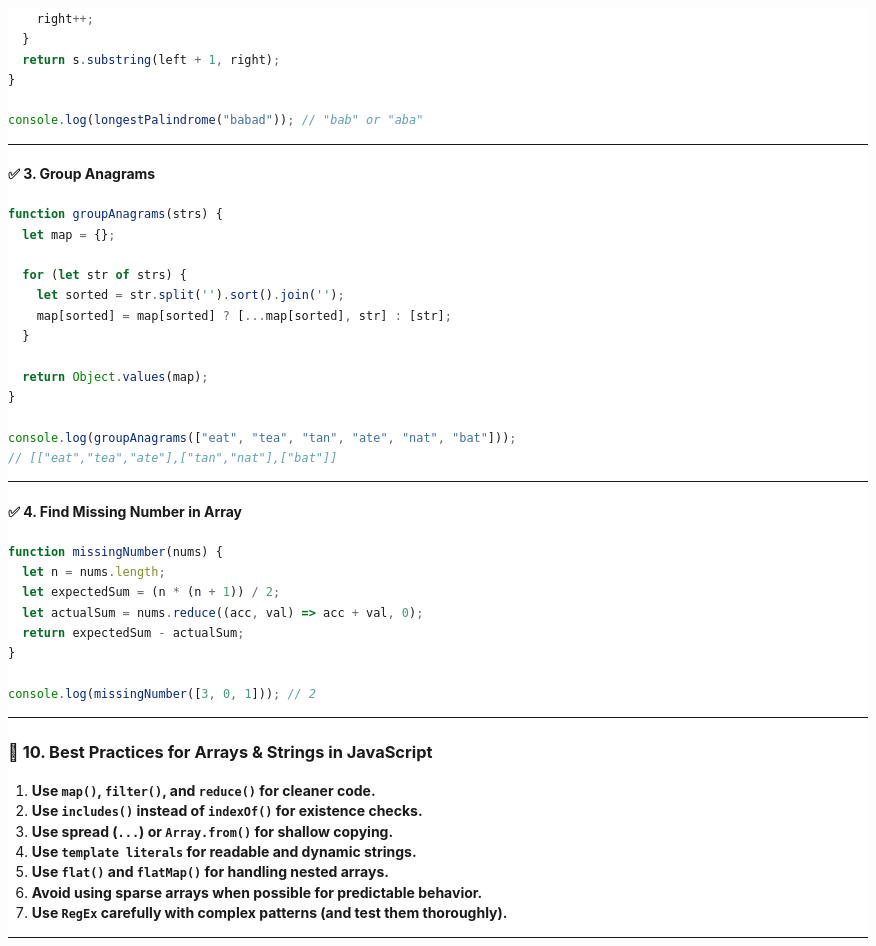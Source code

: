 ```javascript
    right++;
  }
  return s.substring(left + 1, right);
}

console.log(longestPalindrome("babad")); // "bab" or "aba"
```

---

#### ✅ **3. Group Anagrams**
```javascript
function groupAnagrams(strs) {
  let map = {};

  for (let str of strs) {
    let sorted = str.split('').sort().join('');
    map[sorted] = map[sorted] ? [...map[sorted], str] : [str];
  }

  return Object.values(map);
}

console.log(groupAnagrams(["eat", "tea", "tan", "ate", "nat", "bat"]));
// [["eat","tea","ate"],["tan","nat"],["bat"]]
```

---

#### ✅ **4. Find Missing Number in Array**
```javascript
function missingNumber(nums) {
  let n = nums.length;
  let expectedSum = (n * (n + 1)) / 2;
  let actualSum = nums.reduce((acc, val) => acc + val, 0);
  return expectedSum - actualSum;
}

console.log(missingNumber([3, 0, 1])); // 2
```

---

### 🚀 **10. Best Practices for Arrays & Strings in JavaScript**

1. **Use `map()`, `filter()`, and `reduce()` for cleaner code.**
2. **Use `includes()` instead of `indexOf()` for existence checks.**
3. **Use spread (`...`) or `Array.from()` for shallow copying.**
4. **Use `template literals` for readable and dynamic strings.**
5. **Use `flat()` and `flatMap()` for handling nested arrays.**
6. **Avoid using sparse arrays when possible for predictable behavior.**
7. **Use `RegEx` carefully with complex patterns (and test them thoroughly).**

---
